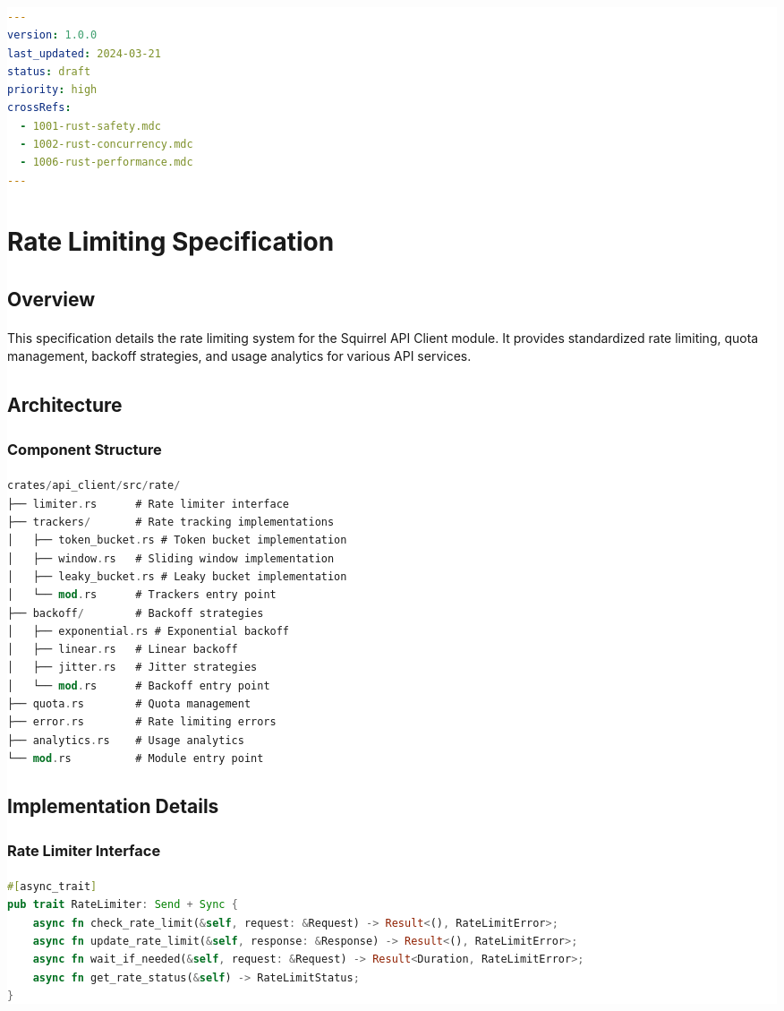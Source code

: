 ```yaml
---
version: 1.0.0
last_updated: 2024-03-21
status: draft
priority: high
crossRefs:
  - 1001-rust-safety.mdc
  - 1002-rust-concurrency.mdc
  - 1006-rust-performance.mdc
---
```


# Rate Limiting Specification

## Overview
This specification details the rate limiting system for the Squirrel API Client module. It provides standardized rate limiting, quota management, backoff strategies, and usage analytics for various API services.

## Architecture

### Component Structure
```rust
crates/api_client/src/rate/
├── limiter.rs      # Rate limiter interface
├── trackers/       # Rate tracking implementations
│   ├── token_bucket.rs # Token bucket implementation
│   ├── window.rs   # Sliding window implementation
│   ├── leaky_bucket.rs # Leaky bucket implementation
│   └── mod.rs      # Trackers entry point
├── backoff/        # Backoff strategies
│   ├── exponential.rs # Exponential backoff
│   ├── linear.rs   # Linear backoff
│   ├── jitter.rs   # Jitter strategies
│   └── mod.rs      # Backoff entry point
├── quota.rs        # Quota management
├── error.rs        # Rate limiting errors
├── analytics.rs    # Usage analytics
└── mod.rs          # Module entry point
```

## Implementation Details

### Rate Limiter Interface
```rust
#[async_trait]
pub trait RateLimiter: Send + Sync {
    async fn check_rate_limit(&self, request: &Request) -> Result<(), RateLimitError>;
    async fn update_rate_limit(&self, response: &Response) -> Result<(), RateLimitError>;
    async fn wait_if_needed(&self, request: &Request) -> Result<Duration, RateLimitError>;
    async fn get_rate_status(&self) -> RateLimitStatus;
}
```
